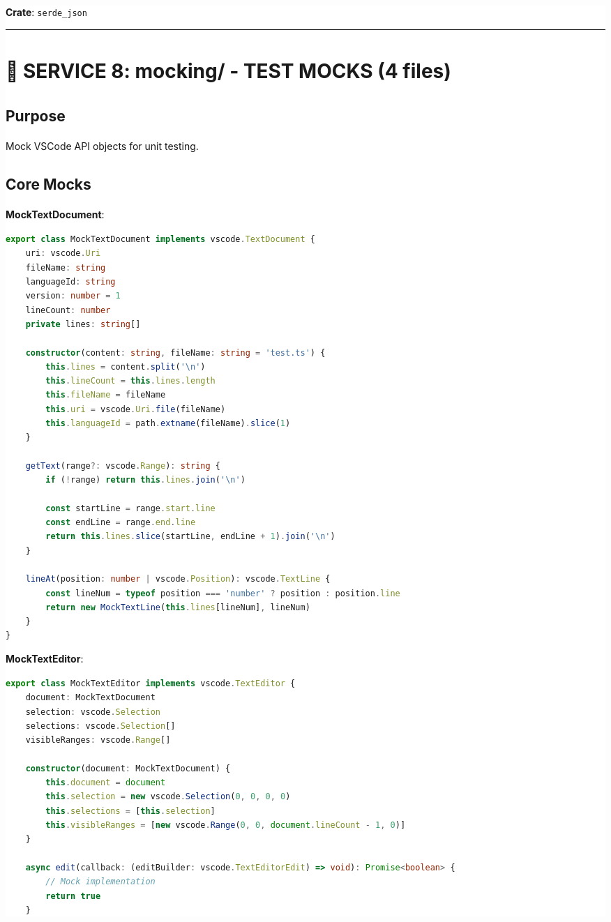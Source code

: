 **Crate**: `serde_json`

---

# 🔧 SERVICE 8: mocking/ - TEST MOCKS (4 files)

## Purpose
Mock VSCode API objects for unit testing.

## Core Mocks

**MockTextDocument**:
```typescript
export class MockTextDocument implements vscode.TextDocument {
    uri: vscode.Uri
    fileName: string
    languageId: string
    version: number = 1
    lineCount: number
    private lines: string[]
    
    constructor(content: string, fileName: string = 'test.ts') {
        this.lines = content.split('\n')
        this.lineCount = this.lines.length
        this.fileName = fileName
        this.uri = vscode.Uri.file(fileName)
        this.languageId = path.extname(fileName).slice(1)
    }
    
    getText(range?: vscode.Range): string {
        if (!range) return this.lines.join('\n')
        
        const startLine = range.start.line
        const endLine = range.end.line
        return this.lines.slice(startLine, endLine + 1).join('\n')
    }
    
    lineAt(position: number | vscode.Position): vscode.TextLine {
        const lineNum = typeof position === 'number' ? position : position.line
        return new MockTextLine(this.lines[lineNum], lineNum)
    }
}
```

**MockTextEditor**:
```typescript
export class MockTextEditor implements vscode.TextEditor {
    document: MockTextDocument
    selection: vscode.Selection
    selections: vscode.Selection[]
    visibleRanges: vscode.Range[]
    
    constructor(document: MockTextDocument) {
        this.document = document
        this.selection = new vscode.Selection(0, 0, 0, 0)
        this.selections = [this.selection]
        this.visibleRanges = [new vscode.Range(0, 0, document.lineCount - 1, 0)]
    }
    
    async edit(callback: (editBuilder: vscode.TextEditorEdit) => void): Promise<boolean> {
        // Mock implementation
        return true
    }
```